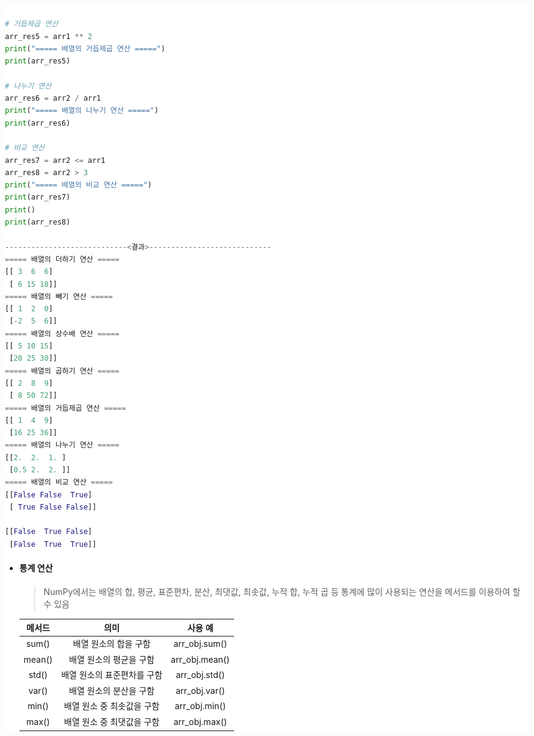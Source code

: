   ```python
  
  # 거듭제곱 연산
  arr_res5 = arr1 ** 2
  print("===== 배열의 거듭제곱 연산 =====")
  print(arr_res5)
  
  # 나누기 연산
  arr_res6 = arr2 / arr1
  print("===== 배열의 나누기 연산 =====")
  print(arr_res6)
  
  # 비교 연산
  arr_res7 = arr2 <= arr1
  arr_res8 = arr2 > 3
  print("===== 배열의 비교 연산 =====")
  print(arr_res7)
  print()
  print(arr_res8)
  
  ----------------------------<결과>----------------------------
  ===== 배열의 더하기 연산 =====
  [[ 3  6  6]
   [ 6 15 18]]
  ===== 배열의 빼기 연산 =====
  [[ 1  2  0]
   [-2  5  6]]
  ===== 배열의 상수배 연산 =====
  [[ 5 10 15]
   [20 25 30]]
  ===== 배열의 곱하기 연산 =====
  [[ 2  8  9]
   [ 8 50 72]]
  ===== 배열의 거듭제곱 연산 =====
  [[ 1  4  9]
   [16 25 36]]
  ===== 배열의 나누기 연산 =====
  [[2.  2.  1. ]
   [0.5 2.  2. ]]
  ===== 배열의 비교 연산 =====
  [[False False  True]
   [ True False False]]
  
  [[False  True False]
   [False  True  True]]
  ```

- #### 통계 연산

  > NumPy에서는 배열의 합, 평균, 표준편차, 분산, 최댓값, 최솟값, 누적 합, 누적 곱 등 
  > 통계에 많이 사용되는 연산을 메서드를 이용하여 할 수 있음

  |  메서드   |            의미             |      사용 예      |
  | :-------: | :-------------------------: | :---------------: |
  |   sum()   |    배열 원소의 합을 구함    |   arr_obj.sum()   |
  |  mean()   |   배열 원소의 평균을 구함   |  arr_obj.mean()   |
  |   std()   | 배열 원소의 표준편차를 구함 |   arr_obj.std()   |
  |   var()   |   배열 원소의 분산을 구함   |   arr_obj.var()   |
  |   min()   | 배열 원소 중 최솟값을 구함  |   arr_obj.min()   |
  |   max()   | 배열 원소 중 최댓값을 구함  |   arr_obj.max()   |